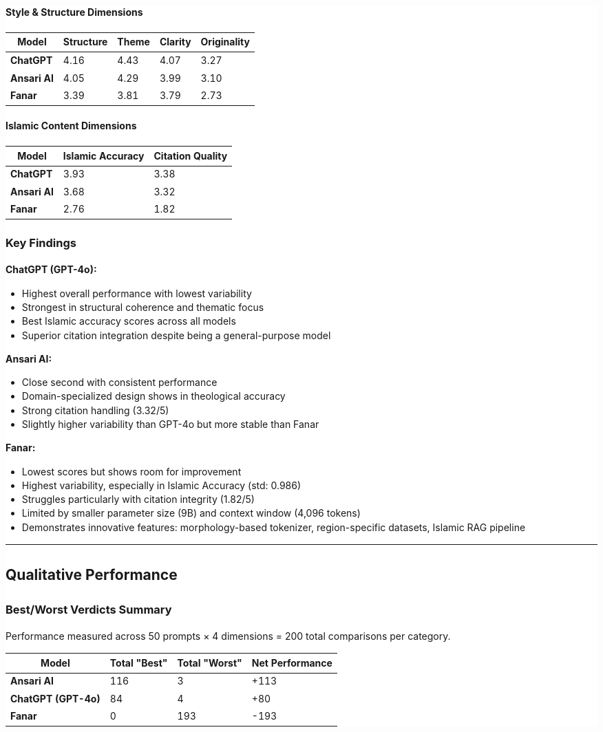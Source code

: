#### Style & Structure Dimensions
| Model | Structure | Theme | Clarity | Originality |
|-------|-----------|-------|---------|-------------|
| **ChatGPT** | 4.16 | 4.43 | 4.07 | 3.27 |
| **Ansari AI** | 4.05 | 4.29 | 3.99 | 3.10 |
| **Fanar** | 3.39 | 3.81 | 3.79 | 2.73 |

#### Islamic Content Dimensions
| Model | Islamic Accuracy | Citation Quality |
|-------|-----------------|------------------|
| **ChatGPT** | 3.93 | 3.38 |
| **Ansari AI** | 3.68 | 3.32 |
| **Fanar** | 2.76 | 1.82 |

### Key Findings

**ChatGPT (GPT-4o):**
- Highest overall performance with lowest variability
- Strongest in structural coherence and thematic focus
- Best Islamic accuracy scores across all models
- Superior citation integration despite being a general-purpose model

**Ansari AI:**
- Close second with consistent performance
- Domain-specialized design shows in theological accuracy
- Strong citation handling (3.32/5)
- Slightly higher variability than GPT-4o but more stable than Fanar

**Fanar:**
- Lowest scores but shows room for improvement
- Highest variability, especially in Islamic Accuracy (std: 0.986)
- Struggles particularly with citation integrity (1.82/5)
- Limited by smaller parameter size (9B) and context window (4,096 tokens)
- Demonstrates innovative features: morphology-based tokenizer, region-specific datasets, Islamic RAG pipeline

---

## Qualitative Performance

### Best/Worst Verdicts Summary

Performance measured across 50 prompts × 4 dimensions = 200 total comparisons per category.

| Model | Total "Best" | Total "Worst" | Net Performance |
|-------|--------------|---------------|-----------------|
| **Ansari AI** | 116 | 3 | +113 |
| **ChatGPT (GPT-4o)** | 84 | 4 | +80 |
| **Fanar** | 0 | 193 | -193 |
